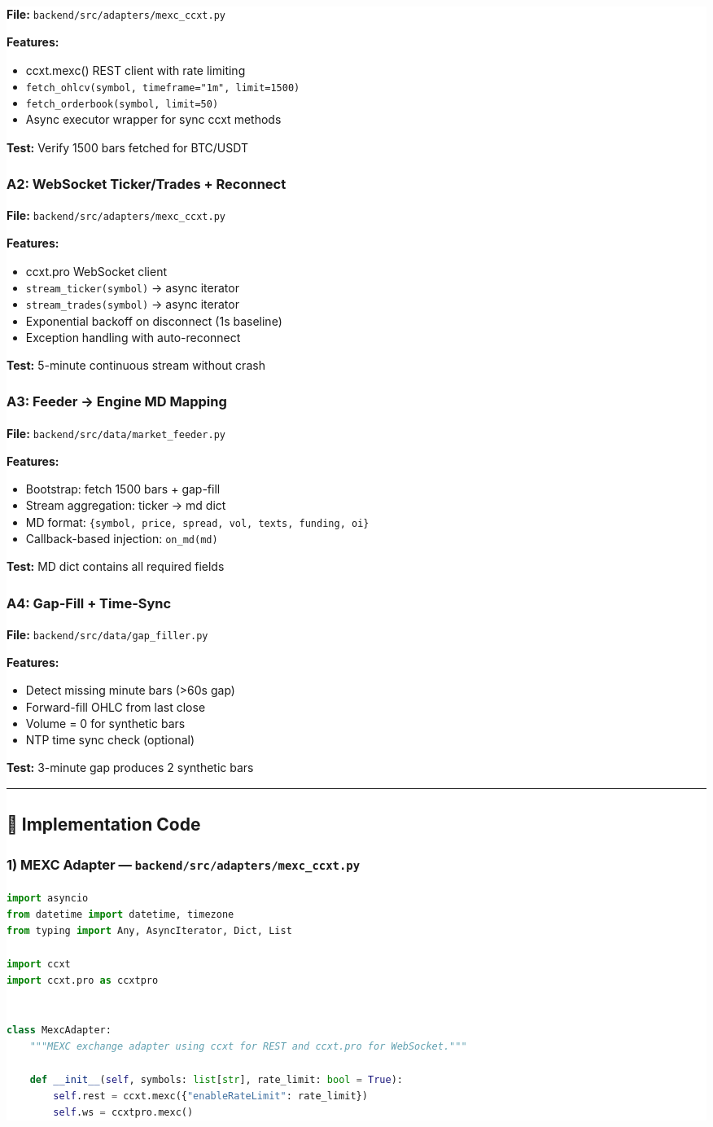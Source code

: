 **File:** `backend/src/adapters/mexc_ccxt.py`

**Features:**
- ccxt.mexc() REST client with rate limiting
- `fetch_ohlcv(symbol, timeframe="1m", limit=1500)`
- `fetch_orderbook(symbol, limit=50)`
- Async executor wrapper for sync ccxt methods

**Test:** Verify 1500 bars fetched for BTC/USDT

### A2: WebSocket Ticker/Trades + Reconnect

**File:** `backend/src/adapters/mexc_ccxt.py`

**Features:**
- ccxt.pro WebSocket client
- `stream_ticker(symbol)` → async iterator
- `stream_trades(symbol)` → async iterator
- Exponential backoff on disconnect (1s baseline)
- Exception handling with auto-reconnect

**Test:** 5-minute continuous stream without crash

### A3: Feeder → Engine MD Mapping

**File:** `backend/src/data/market_feeder.py`

**Features:**
- Bootstrap: fetch 1500 bars + gap-fill
- Stream aggregation: ticker → md dict
- MD format: `{symbol, price, spread, vol, texts, funding, oi}`
- Callback-based injection: `on_md(md)`

**Test:** MD dict contains all required fields

### A4: Gap-Fill + Time-Sync

**File:** `backend/src/data/gap_filler.py`

**Features:**
- Detect missing minute bars (>60s gap)
- Forward-fill OHLC from last close
- Volume = 0 for synthetic bars
- NTP time sync check (optional)

**Test:** 3-minute gap produces 2 synthetic bars

---

## 🔧 Implementation Code

### 1) MEXC Adapter — `backend/src/adapters/mexc_ccxt.py`

```python
import asyncio
from datetime import datetime, timezone
from typing import Any, AsyncIterator, Dict, List

import ccxt
import ccxt.pro as ccxtpro


class MexcAdapter:
    """MEXC exchange adapter using ccxt for REST and ccxt.pro for WebSocket."""

    def __init__(self, symbols: list[str], rate_limit: bool = True):
        self.rest = ccxt.mexc({"enableRateLimit": rate_limit})
        self.ws = ccxtpro.mexc()
```